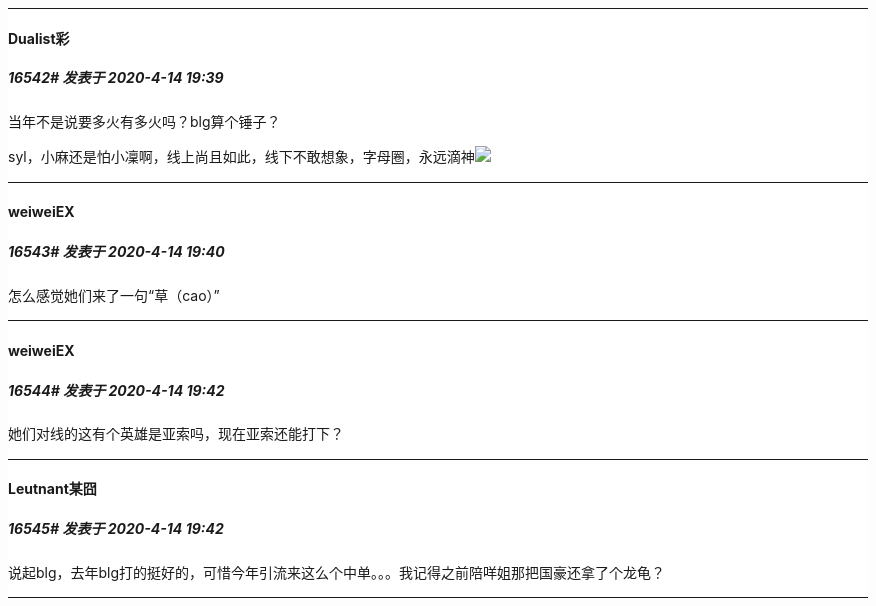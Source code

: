 

-----

####  Dualist彩  
##### 16542#       发表于 2020-4-14 19:39




当年不是说要多火有多火吗？blg算个锤子？


syl，小麻还是怕小凜啊，线上尚且如此，线下不敢想象，字母圈，永远滴神<img src="https://static.saraba1st.com/image/smiley/face2017/067.png" referrerpolicy="no-referrer">







-----

####  weiweiEX  
##### 16543#       发表于 2020-4-14 19:40




怎么感觉她们来了一句“草（cao）”







-----

####  weiweiEX  
##### 16544#       发表于 2020-4-14 19:42




她们对线的这有个英雄是亚索吗，现在亚索还能打下？







-----

####  Leutnant某囧  
##### 16545#       发表于 2020-4-14 19:42




说起blg，去年blg打的挺好的，可惜今年引流来这么个中单。。。我记得之前陪咩姐那把国豪还拿了个龙龟？







-----
